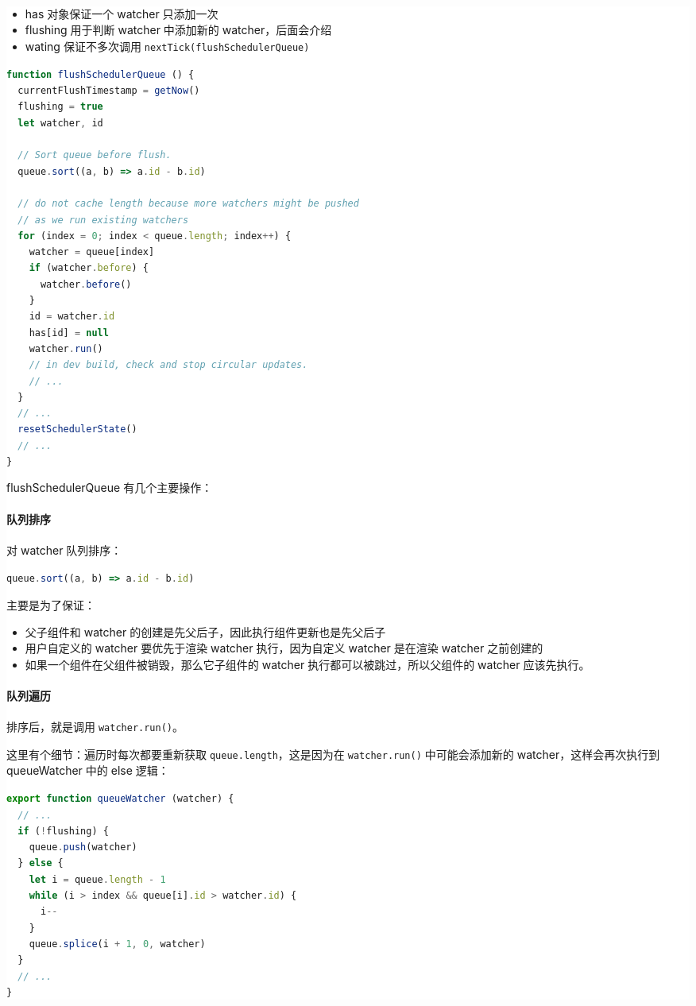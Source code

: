 * has 对象保证一个 watcher 只添加一次
* flushing 用于判断 watcher 中添加新的 watcher，后面会介绍
* wating 保证不多次调用 `nextTick(flushSchedulerQueue)` 

```javascript
function flushSchedulerQueue () {
  currentFlushTimestamp = getNow()
  flushing = true
  let watcher, id

  // Sort queue before flush.
  queue.sort((a, b) => a.id - b.id)

  // do not cache length because more watchers might be pushed
  // as we run existing watchers
  for (index = 0; index < queue.length; index++) {
    watcher = queue[index]
    if (watcher.before) {
      watcher.before()
    }
    id = watcher.id
    has[id] = null
    watcher.run()
    // in dev build, check and stop circular updates.
    // ...
  }
  // ...
  resetSchedulerState()
  // ...
}
```

flushSchedulerQueue 有几个主要操作：

#### 队列排序

对 watcher 队列排序：

```javascript
queue.sort((a, b) => a.id - b.id)
```

主要是为了保证：

* 父子组件和 watcher 的创建是先父后子，因此执行组件更新也是先父后子
* 用户自定义的 watcher 要优先于渲染 watcher 执行，因为自定义 watcher 是在渲染 watcher 之前创建的
* 如果一个组件在父组件被销毁，那么它子组件的 watcher 执行都可以被跳过，所以父组件的 watcher 应该先执行。

#### 队列遍历

排序后，就是调用 `watcher.run()`。

这里有个细节：遍历时每次都要重新获取 `queue.length`，这是因为在 `watcher.run()` 中可能会添加新的 watcher，这样会再次执行到 queueWatcher 中的 else 逻辑：

```javascript
export function queueWatcher (watcher) {
  // ...
  if (!flushing) {
    queue.push(watcher)
  } else {
    let i = queue.length - 1
    while (i > index && queue[i].id > watcher.id) {
      i--
    }
    queue.splice(i + 1, 0, watcher)
  }
  // ...
}
```